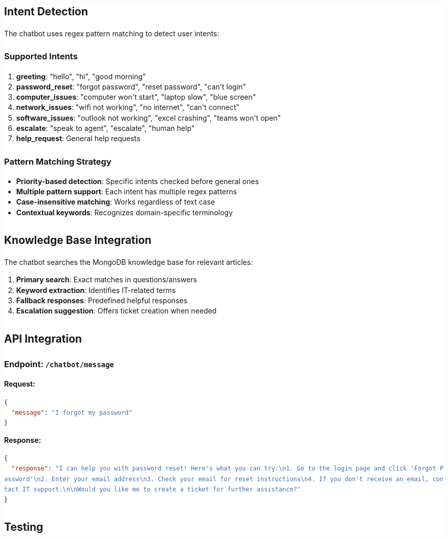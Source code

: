 ## Intent Detection

The chatbot uses regex pattern matching to detect user intents:

### Supported Intents

1. **greeting**: "hello", "hi", "good morning"
2. **password_reset**: "forgot password", "reset password", "can't login"
3. **computer_issues**: "computer won't start", "laptop slow", "blue screen"
4. **network_issues**: "wifi not working", "no internet", "can't connect"
5. **software_issues**: "outlook not working", "excel crashing", "teams won't open"
6. **escalate**: "speak to agent", "escalate", "human help"
7. **help_request**: General help requests

### Pattern Matching Strategy

- **Priority-based detection**: Specific intents checked before general ones
- **Multiple pattern support**: Each intent has multiple regex patterns
- **Case-insensitive matching**: Works regardless of text case
- **Contextual keywords**: Recognizes domain-specific terminology

## Knowledge Base Integration

The chatbot searches the MongoDB knowledge base for relevant articles:

1. **Primary search**: Exact matches in questions/answers
2. **Keyword extraction**: Identifies IT-related terms
3. **Fallback responses**: Predefined helpful responses
4. **Escalation suggestion**: Offers ticket creation when needed

## API Integration

### Endpoint: `/chatbot/message`

**Request:**
```json
{
  "message": "I forgot my password"
}
```

**Response:**
```json
{
  "response": "I can help you with password reset! Here's what you can try:\n1. Go to the login page and click 'Forgot Password'\n2. Enter your email address\n3. Check your email for reset instructions\n4. If you don't receive an email, contact IT support.\n\nWould you like me to create a ticket for further assistance?"
}
```

## Testing
